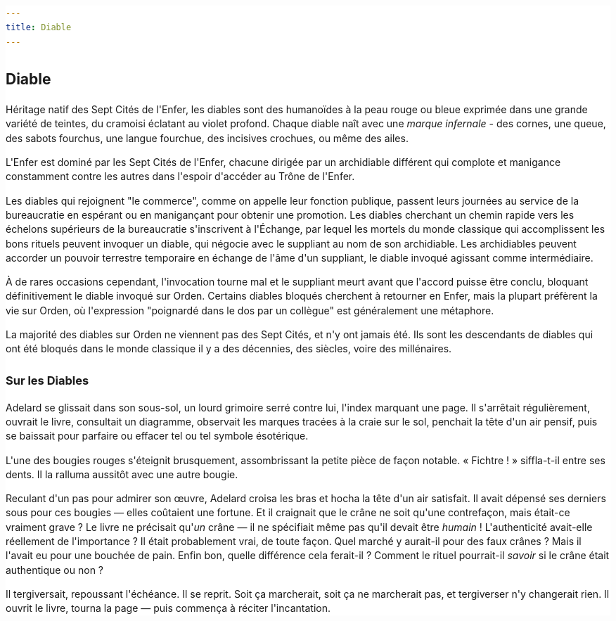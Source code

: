 ```yaml
---
title: Diable
---
```


## Diable

Héritage natif des Sept Cités de l'Enfer, les diables sont des humanoïdes à la peau rouge ou bleue exprimée dans une grande variété de teintes, du cramoisi éclatant au violet profond. Chaque diable naît avec une *marque infernale* - des cornes, une queue, des sabots fourchus, une langue fourchue, des incisives crochues, ou même des ailes.

L'Enfer est dominé par les Sept Cités de l'Enfer, chacune dirigée par un archidiable différent qui complote et manigance constamment contre les autres dans l'espoir d'accéder au Trône de l'Enfer.

Les diables qui rejoignent "le commerce", comme on appelle leur fonction publique, passent leurs journées au service de la bureaucratie en espérant ou en manigançant pour obtenir une promotion. Les diables cherchant un chemin rapide vers les échelons supérieurs de la bureaucratie s'inscrivent à l'Échange, par lequel les mortels du monde classique qui accomplissent les bons rituels peuvent invoquer un diable, qui négocie avec le suppliant au nom de son archidiable. Les archidiables peuvent accorder un pouvoir terrestre temporaire en échange de l'âme d'un suppliant, le diable invoqué agissant comme intermédiaire.

À de rares occasions cependant, l'invocation tourne mal et le suppliant meurt avant que l'accord puisse être conclu, bloquant définitivement le diable invoqué sur Orden. Certains diables bloqués cherchent à retourner en Enfer, mais la plupart préfèrent la vie sur Orden, où l'expression "poignardé dans le dos par un collègue" est généralement une métaphore.

La majorité des diables sur Orden ne viennent pas des Sept Cités, et n'y ont jamais été. Ils sont les descendants de diables qui ont été bloqués dans le monde classique il y a des décennies, des siècles, voire des millénaires.

### Sur les Diables

Adelard se glissait dans son sous-sol, un lourd grimoire serré contre lui, l'index marquant une page. Il s'arrêtait régulièrement, ouvrait le livre, consultait un diagramme, observait les marques tracées à la craie sur le sol, penchait la tête d'un air pensif, puis se baissait pour parfaire ou effacer tel ou tel symbole ésotérique.

L'une des bougies rouges s'éteignit brusquement, assombrissant la petite pièce de façon notable. « Fichtre ! » siffla-t-il entre ses dents. Il la ralluma aussitôt avec une autre bougie.

Reculant d'un pas pour admirer son œuvre, Adelard croisa les bras et hocha la tête d'un air satisfait. Il avait dépensé ses derniers sous pour ces bougies — elles coûtaient une fortune. Et il craignait que le crâne ne soit qu'une contrefaçon, mais était-ce vraiment grave ? Le livre ne précisait qu'_un_ crâne — il ne spécifiait même pas qu'il devait être _humain_ ! L'authenticité avait-elle réellement de l'importance ? Il était probablement vrai, de toute façon. Quel marché y aurait-il pour des faux crânes ? Mais il l'avait eu pour une bouchée de pain. Enfin bon, quelle différence cela ferait-il ? Comment le rituel pourrait-il _savoir_ si le crâne était authentique ou non ?

Il tergiversait, repoussant l'échéance. Il se reprit. Soit ça marcherait, soit ça ne marcherait pas, et tergiverser n'y changerait rien. Il ouvrit le livre, tourna la page — puis commença à réciter l'incantation.
